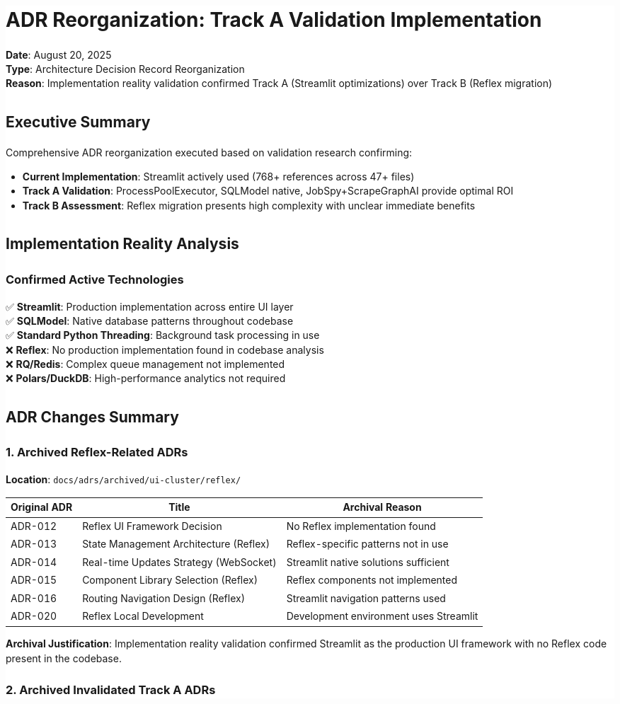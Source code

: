 # ADR Reorganization: Track A Validation Implementation

**Date**: August 20, 2025  
**Type**: Architecture Decision Record Reorganization  
**Reason**: Implementation reality validation confirmed Track A (Streamlit optimizations) over Track B (Reflex migration)

## Executive Summary

Comprehensive ADR reorganization executed based on validation research confirming:

- **Current Implementation**: Streamlit actively used (768+ references across 47+ files)
- **Track A Validation**: ProcessPoolExecutor, SQLModel native, JobSpy+ScrapeGraphAI provide optimal ROI
- **Track B Assessment**: Reflex migration presents high complexity with unclear immediate benefits

## Implementation Reality Analysis

### Confirmed Active Technologies

✅ **Streamlit**: Production implementation across entire UI layer  
✅ **SQLModel**: Native database patterns throughout codebase  
✅ **Standard Python Threading**: Background task processing in use  
❌ **Reflex**: No production implementation found in codebase analysis  
❌ **RQ/Redis**: Complex queue management not implemented  
❌ **Polars/DuckDB**: High-performance analytics not required  

## ADR Changes Summary

### 1. Archived Reflex-Related ADRs

**Location**: `docs/adrs/archived/ui-cluster/reflex/`

| Original ADR | Title | Archival Reason |
|--------------|-------|-----------------|
| ADR-012 | Reflex UI Framework Decision | No Reflex implementation found |
| ADR-013 | State Management Architecture (Reflex) | Reflex-specific patterns not in use |
| ADR-014 | Real-time Updates Strategy (WebSocket) | Streamlit native solutions sufficient |
| ADR-015 | Component Library Selection (Reflex) | Reflex components not implemented |
| ADR-016 | Routing Navigation Design (Reflex) | Streamlit navigation patterns used |
| ADR-020 | Reflex Local Development | Development environment uses Streamlit |

**Archival Justification**: Implementation reality validation confirmed Streamlit as the production UI framework with no Reflex code present in the codebase.

### 2. Archived Invalidated Track A ADRs
